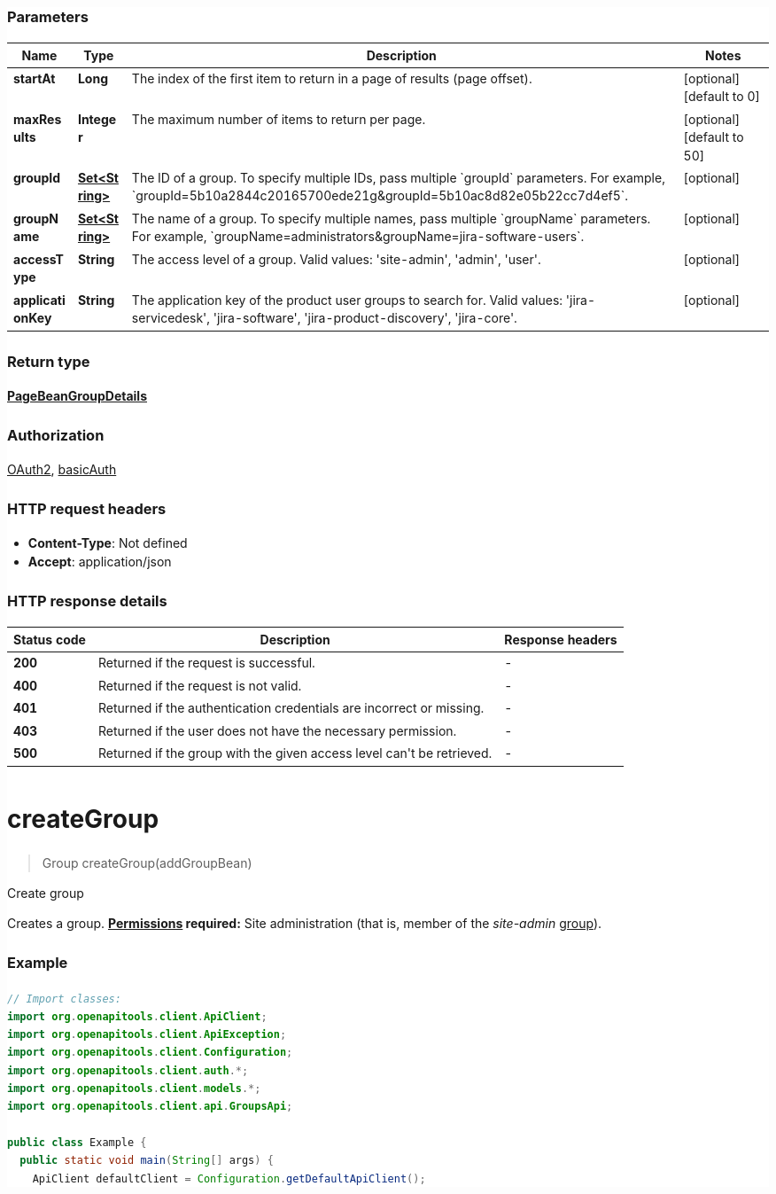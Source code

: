 
### Parameters

| Name | Type | Description  | Notes |
|------------- | ------------- | ------------- | -------------|
| **startAt** | **Long**| The index of the first item to return in a page of results (page offset). | [optional] [default to 0] |
| **maxResults** | **Integer**| The maximum number of items to return per page. | [optional] [default to 50] |
| **groupId** | [**Set&lt;String&gt;**](String.md)| The ID of a group. To specify multiple IDs, pass multiple &#x60;groupId&#x60; parameters. For example, &#x60;groupId&#x3D;5b10a2844c20165700ede21g&amp;groupId&#x3D;5b10ac8d82e05b22cc7d4ef5&#x60;. | [optional] |
| **groupName** | [**Set&lt;String&gt;**](String.md)| The name of a group. To specify multiple names, pass multiple &#x60;groupName&#x60; parameters. For example, &#x60;groupName&#x3D;administrators&amp;groupName&#x3D;jira-software-users&#x60;. | [optional] |
| **accessType** | **String**| The access level of a group. Valid values: &#39;site-admin&#39;, &#39;admin&#39;, &#39;user&#39;. | [optional] |
| **applicationKey** | **String**| The application key of the product user groups to search for. Valid values: &#39;jira-servicedesk&#39;, &#39;jira-software&#39;, &#39;jira-product-discovery&#39;, &#39;jira-core&#39;. | [optional] |

### Return type

[**PageBeanGroupDetails**](PageBeanGroupDetails.md)

### Authorization

[OAuth2](../README.md#OAuth2), [basicAuth](../README.md#basicAuth)

### HTTP request headers

 - **Content-Type**: Not defined
 - **Accept**: application/json

### HTTP response details
| Status code | Description | Response headers |
|-------------|-------------|------------------|
| **200** | Returned if the request is successful. |  -  |
| **400** | Returned if the request is not valid. |  -  |
| **401** | Returned if the authentication credentials are incorrect or missing. |  -  |
| **403** | Returned if the user does not have the necessary permission. |  -  |
| **500** | Returned if the group with the given access level can&#39;t be retrieved. |  -  |

<a id="createGroup"></a>
# **createGroup**
> Group createGroup(addGroupBean)

Create group

Creates a group.  **[Permissions](#permissions) required:** Site administration (that is, member of the *site-admin* [group](https://confluence.atlassian.com/x/24xjL)).

### Example
```java
// Import classes:
import org.openapitools.client.ApiClient;
import org.openapitools.client.ApiException;
import org.openapitools.client.Configuration;
import org.openapitools.client.auth.*;
import org.openapitools.client.models.*;
import org.openapitools.client.api.GroupsApi;

public class Example {
  public static void main(String[] args) {
    ApiClient defaultClient = Configuration.getDefaultApiClient();
```